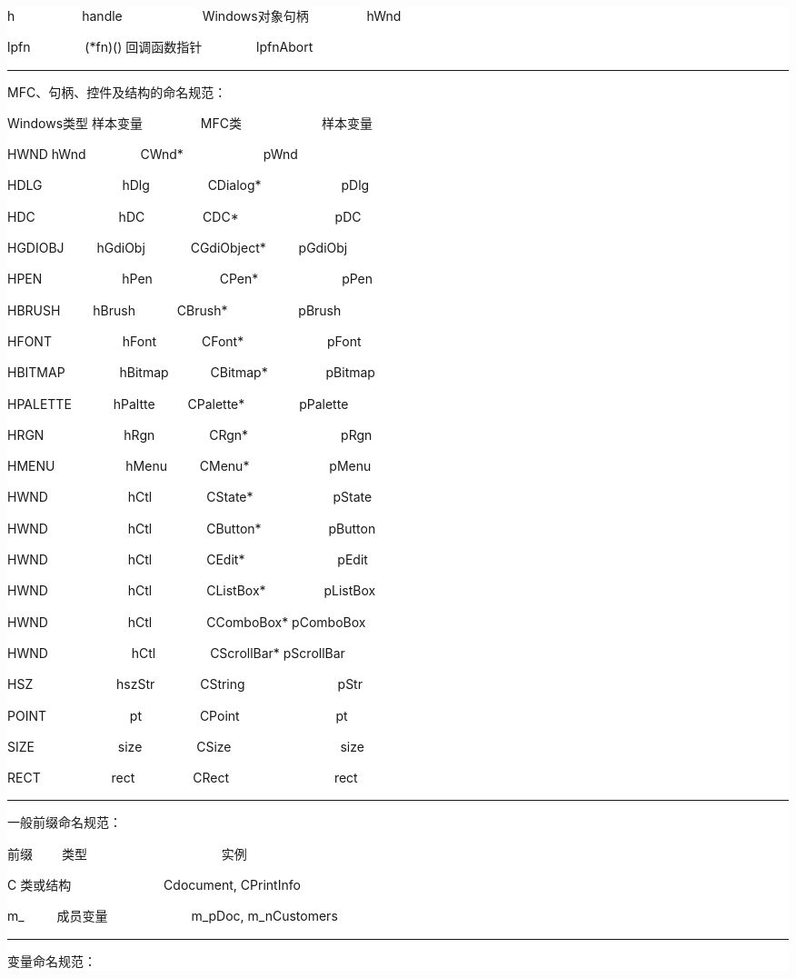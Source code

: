 h 　　　　　handle 　　　　　　Windows对象句柄 　　　　 hWnd

lpfn 　　　　(*fn)()                  回调函数指针　　　　      lpfnAbort

***

MFC、句柄、控件及结构的命名规范：

Windows类型        样本变量 　　　　  MFC类 　　　　　　样本变量

HWND                   hWnd    　　　　CWnd*　　　　　　 pWnd

HDLG   　　　　　　hDlg    　　　　  CDialog* 　　　　　　pDlg

HDC   　　　　　　  hDC    　　　　  CDC* 　　　　　　　 pDC

HGDIOBJ   　　      hGdiObj   　　　 CGdiObject* 　　   pGdiObj

HPEN   　　　　　　hPen    　　　　　CPen* 　　　　　　   pPen

HBRUSH   　　       hBrush    　　　CBrush* 　　　　　  pBrush

HFONT   　　　　　 hFont    　　　   CFont* 　　　　　　 pFont

HBITMAP   　　　　hBitmap   　　　CBitmap* 　　　　   pBitmap

HPALETTE     　　　hPaltte   　　    CPalette*　　　　     pPalette

HRGN   　　　　　　hRgn    　　　　CRgn* 　　　　　　　pRgn

HMENU  　　　　　 hMenu    　　     CMenu* 　　　　　　pMenu

HWND   　　　　　　hCtl    　　　　CState* 　　　　　　pState

HWND   　　　　　　hCtl    　　　　CButton* 　　　　　pButton

HWND   　　　　　　hCtl    　　　　CEdit* 　　　　　　　pEdit

HWND   　　　　　　hCtl    　　　　CListBox* 　　　　  pListBox

HWND   　　　　　　hCtl    　　　　CComboBox*        pComboBox

HWND 　　　　　　  hCtl    　　　　CScrollBar*             pScrollBar

HSZ   　　　　　　 hszStr    　　　 CString 　　　　　　　pStr

POINT   　　　　　　 pt    　　　　  CPoint  　　　　　　　  pt

SIZE   　　　　　　  size    　　　　CSize 　　　　　　　　 size

RECT     　　　　　  rect   　　　　 CRect 　　　　　　　　rect

***

一般前缀命名规范：

 前缀     　　类型 　　　　　　　　　　      实例

  C           类或结构 　　　　　　　Cdocument, CPrintInfo

  m_  　　 成员变量 　　　　　　   m_pDoc, m_nCustomers

***

变量命名规范：
